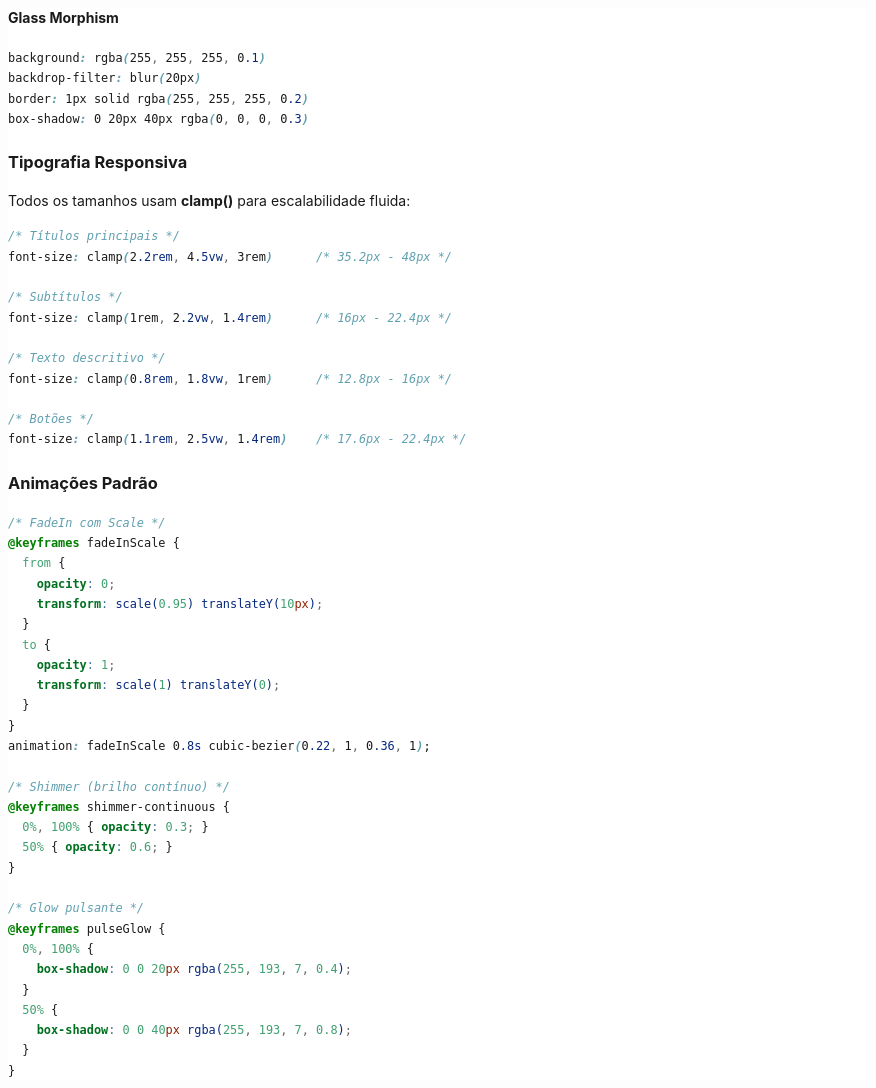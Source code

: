 #### Glass Morphism
```css
background: rgba(255, 255, 255, 0.1)
backdrop-filter: blur(20px)
border: 1px solid rgba(255, 255, 255, 0.2)
box-shadow: 0 20px 40px rgba(0, 0, 0, 0.3)
```

### Tipografia Responsiva

Todos os tamanhos usam **clamp()** para escalabilidade fluida:

```css
/* Títulos principais */
font-size: clamp(2.2rem, 4.5vw, 3rem)      /* 35.2px - 48px */

/* Subtítulos */
font-size: clamp(1rem, 2.2vw, 1.4rem)      /* 16px - 22.4px */

/* Texto descritivo */
font-size: clamp(0.8rem, 1.8vw, 1rem)      /* 12.8px - 16px */

/* Botões */
font-size: clamp(1.1rem, 2.5vw, 1.4rem)    /* 17.6px - 22.4px */
```

### Animações Padrão

```css
/* FadeIn com Scale */
@keyframes fadeInScale {
  from {
    opacity: 0;
    transform: scale(0.95) translateY(10px);
  }
  to {
    opacity: 1;
    transform: scale(1) translateY(0);
  }
}
animation: fadeInScale 0.8s cubic-bezier(0.22, 1, 0.36, 1);

/* Shimmer (brilho contínuo) */
@keyframes shimmer-continuous {
  0%, 100% { opacity: 0.3; }
  50% { opacity: 0.6; }
}

/* Glow pulsante */
@keyframes pulseGlow {
  0%, 100% {
    box-shadow: 0 0 20px rgba(255, 193, 7, 0.4);
  }
  50% {
    box-shadow: 0 0 40px rgba(255, 193, 7, 0.8);
  }
}
```
